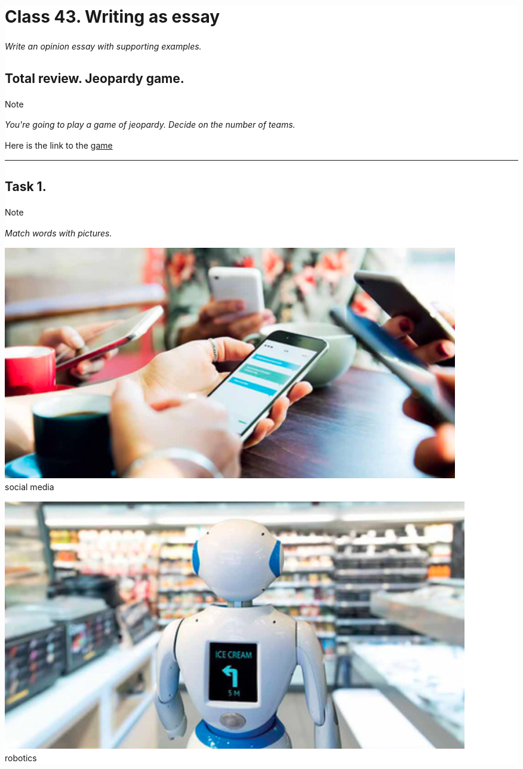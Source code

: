 ﻿# Class 43. Writing as essay
*Write an opinion essay with supporting examples.*  

## Total review. Jeopardy game.
> [!NOTE]  
> *You're going to play a game of jeopardy. Decide on the number of teams.*  

Here is the link to the [game](https://jeopardylabs.com/play/2025-01-22-830)

---

## Task 1.
> [!NOTE]  
> *Match words with pictures.*  

![01968c63-1abc-714b-90d4-8c4048ac9d6b](./img/01/01968c63-1abc-714b-90d4-8c4048ac9d6b.png)  
social media  

![01968c63-aea7-7245-973e-1235b4070545](./img/01/01968c63-aea7-7245-973e-1235b4070545.png)  
robotics  
